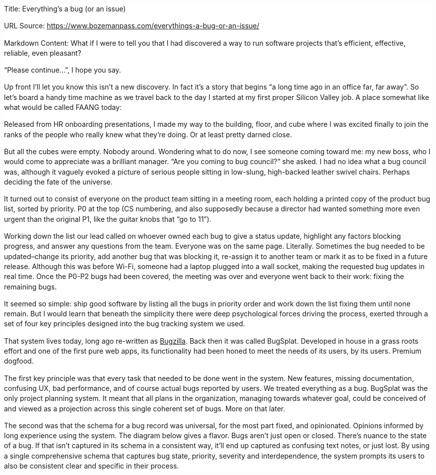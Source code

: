 Title: Everything’s a bug (or an issue)

URL Source: https://www.bozemanpass.com/everythings-a-bug-or-an-issue/

Markdown Content:
What if I were to tell you that I had discovered a way to run software projects that’s efficient, effective, reliable, even pleasant?

“Please continue…”, I hope you say.

Up front I’ll let you know this isn’t a new discovery. In fact it’s a story that begins “a long time ago in an office far, far away”. So let’s board a handy time machine as we travel back to the day I started at my first proper Silicon Valley job. A place somewhat like what would be called FAANG today:

Released from HR onboarding presentations, I made my way to the building, floor, and cube where I was excited finally to join the ranks of the people who really knew what they’re doing. Or at least pretty darned close.

But all the cubes were empty. Nobody around. Wondering what to do now, I see someone coming toward me: my new boss, who I would come to appreciate was a brilliant manager. “Are you coming to bug council?” she asked. I had no idea what a bug council was, although it vaguely evoked a picture of serious people sitting in low-slung, high-backed leather swivel chairs. Perhaps deciding the fate of the universe.

It turned out to consist of everyone on the product team sitting in a meeting room, each holding a printed copy of the product bug list, sorted by priority. P0 at the top (CS numbering, and also supposedly because a director had wanted something more even urgent than the original P1, like the guitar knobs that “go to 11”).

Working down the list our lead called on whoever owned each bug to give a status update, highlight any factors blocking progress, and answer any questions from the team. Everyone was on the same page. Literally. Sometimes the bug needed to be updated–change its priority, add another bug that was blocking it, re-assign it to another team or mark it as to be fixed in a future release. Although this was before Wi-Fi, someone had a laptop plugged into a wall socket, making the requested bug updates in real time. Once the P0-P2 bugs had been covered, the meeting was over and everyone went back to their work: fixing the remaining bugs.

It seemed so simple: ship good software by listing all the bugs in priority order and work down the list fixing them until none remain. But I would learn that beneath the simplicity there were deep psychological forces driving the process, exerted through a set of four key principles designed into the bug tracking system we used.

That system lives today, long ago re-written as [Bugzilla](https://bugzilla.mozilla.org/home). Back then it was called BugSplat. Developed in house in a grass roots effort and one of the first pure web apps, its functionality had been honed to meet the needs of its users, by its users. Premium dogfood.

The first key principle was that every task that needed to be done went in the system. New features, missing documentation, confusing UX, bad performance, and of course actual bugs reported by users. We treated everything as a bug. BugSplat was the only project planning system. It meant that all plans in the organization, managing towards whatever goal, could be conceived of and viewed as a projection across this single coherent set of bugs. More on that later.

The second was that the schema for a bug record was universal, for the most part fixed, and opinionated. Opinions informed by long experience using the system. The diagram below gives a flavor. Bugs aren’t just open or closed. There’s nuance to the state of a bug. If that isn’t captured in its schema in a consistent way, it’ll end up captured as confusing text notes, or just lost. By using a single comprehensive schema that captures bug state, priority, severity and interdependence, the system prompts its users to also be consistent clear and specific in their process.
